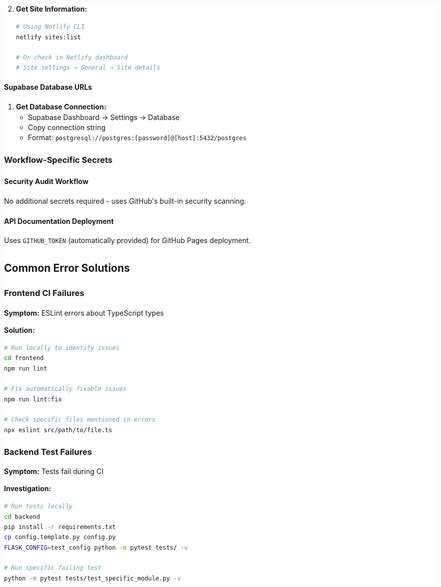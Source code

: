 2. **Get Site Information:**
   ```bash
   # Using Netlify CLI
   netlify sites:list
   
   # Or check in Netlify dashboard
   # Site settings → General → Site details
   ```

#### Supabase Database URLs

1. **Get Database Connection:**
   - Supabase Dashboard → Settings → Database
   - Copy connection string
   - Format: `postgresql://postgres:[password]@[host]:5432/postgres`

### Workflow-Specific Secrets

#### Security Audit Workflow

No additional secrets required - uses GitHub's built-in security scanning.

#### API Documentation Deployment

Uses `GITHUB_TOKEN` (automatically provided) for GitHub Pages deployment.

## Common Error Solutions

### Frontend CI Failures

**Symptom:** ESLint errors about TypeScript types

**Solution:**
```bash
# Run locally to identify issues
cd frontend
npm run lint

# Fix automatically fixable issues
npm run lint:fix

# Check specific files mentioned in errors
npx eslint src/path/to/file.ts
```

### Backend Test Failures

**Symptom:** Tests fail during CI

**Investigation:**
```bash
# Run tests locally
cd backend
pip install -r requirements.txt
cp config.template.py config.py
FLASK_CONFIG=test_config python -m pytest tests/ -v

# Run specific failing test
python -m pytest tests/test_specific_module.py -v
```
